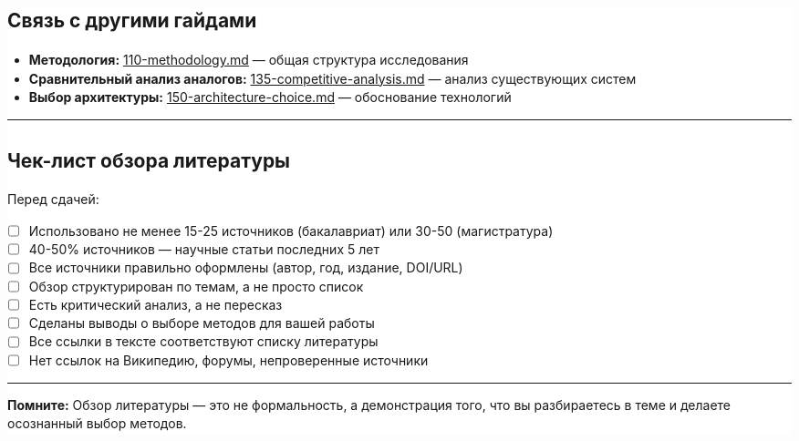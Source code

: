 
## Связь с другими гайдами

- **Методология:** [110-methodology.md](110-methodology.md) — общая структура исследования
- **Сравнительный анализ аналогов:** [135-competitive-analysis.md](135-competitive-analysis.md) — анализ существующих систем
- **Выбор архитектуры:** [150-architecture-choice.md](150-architecture-choice.md) — обоснование технологий

---

## Чек-лист обзора литературы

Перед сдачей:

- [ ] Использовано не менее 15-25 источников (бакалавриат) или 30-50 (магистратура)
- [ ] 40-50% источников — научные статьи последних 5 лет
- [ ] Все источники правильно оформлены (автор, год, издание, DOI/URL)
- [ ] Обзор структурирован по темам, а не просто список
- [ ] Есть критический анализ, а не пересказ
- [ ] Сделаны выводы о выборе методов для вашей работы
- [ ] Все ссылки в тексте соответствуют списку литературы
- [ ] Нет ссылок на Википедию, форумы, непроверенные источники

---

**Помните:** Обзор литературы — это не формальность, а демонстрация того, что вы разбираетесь в теме и делаете осознанный выбор методов.

